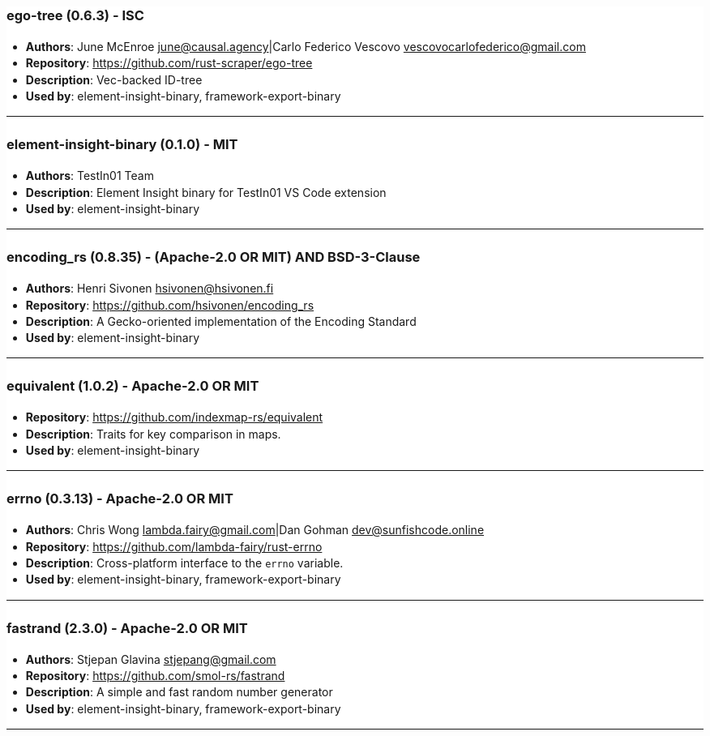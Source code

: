 
### ego-tree (0.6.3) - ISC

- **Authors**: June McEnroe <june@causal.agency>|Carlo Federico Vescovo <vescovocarlofederico@gmail.com>
- **Repository**: https://github.com/rust-scraper/ego-tree
- **Description**: Vec-backed ID-tree
- **Used by**: element-insight-binary, framework-export-binary

---

### element-insight-binary (0.1.0) - MIT

- **Authors**: TestIn01 Team
- **Description**: Element Insight binary for TestIn01 VS Code extension
- **Used by**: element-insight-binary

---

### encoding_rs (0.8.35) - (Apache-2.0 OR MIT) AND BSD-3-Clause

- **Authors**: Henri Sivonen <hsivonen@hsivonen.fi>
- **Repository**: https://github.com/hsivonen/encoding_rs
- **Description**: A Gecko-oriented implementation of the Encoding Standard
- **Used by**: element-insight-binary

---

### equivalent (1.0.2) - Apache-2.0 OR MIT

- **Repository**: https://github.com/indexmap-rs/equivalent
- **Description**: Traits for key comparison in maps.
- **Used by**: element-insight-binary

---

### errno (0.3.13) - Apache-2.0 OR MIT

- **Authors**: Chris Wong <lambda.fairy@gmail.com>|Dan Gohman <dev@sunfishcode.online>
- **Repository**: https://github.com/lambda-fairy/rust-errno
- **Description**: Cross-platform interface to the `errno` variable.
- **Used by**: element-insight-binary, framework-export-binary

---

### fastrand (2.3.0) - Apache-2.0 OR MIT

- **Authors**: Stjepan Glavina <stjepang@gmail.com>
- **Repository**: https://github.com/smol-rs/fastrand
- **Description**: A simple and fast random number generator
- **Used by**: element-insight-binary, framework-export-binary

---
